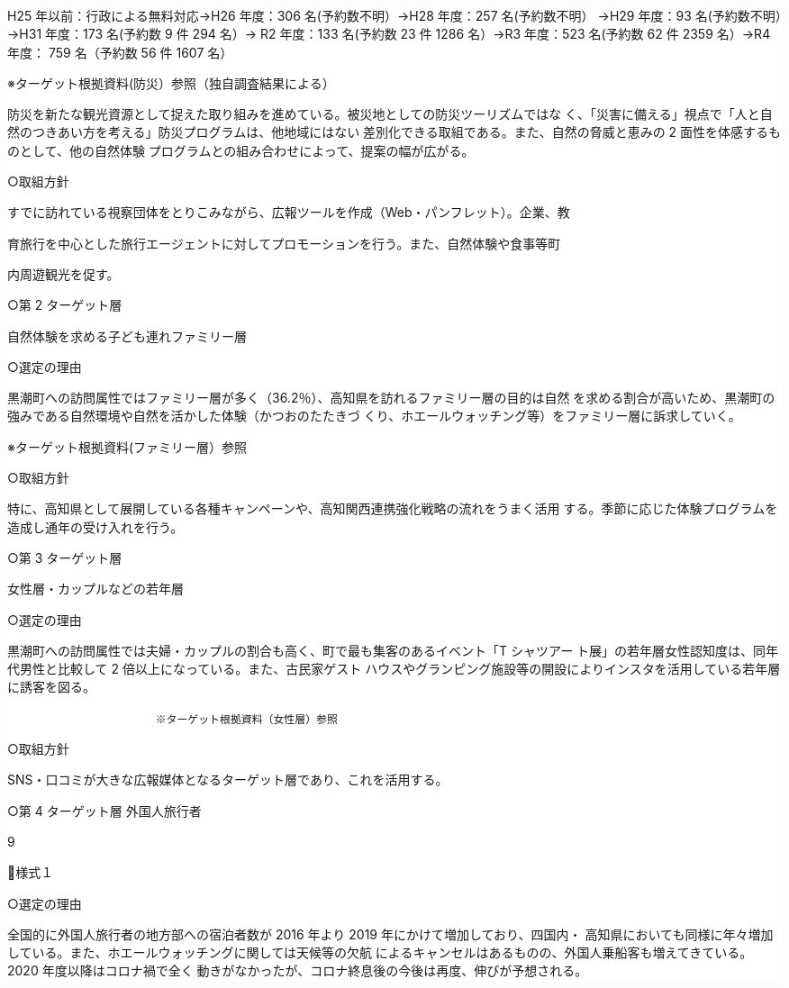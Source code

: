  H25 年以前：行政による無料対応→H26 年度：306 名(予約数不明）→H28 年度：257 名(予約数不明）
→H29 年度：93 名(予約数不明）→H31 年度：173 名(予約数 9 件 294 名）→ R2 年度：133 名(予約数
23 件 1286 名）→R3 年度：523 名(予約数 62 件 2359 名）→R4 年度： 759 名（予約数 56 件 1607 名）

  ※ターゲット根拠資料(防災）参照（独自調査結果による）

防災を新たな観光資源として捉えた取り組みを進めている。被災地としての防災ツーリズムではな
く、「災害に備える」視点で「人と自然のつきあい方を考える」防災プログラムは、他地域にはない
差別化できる取組である。また、自然の脅威と恵みの 2 面性を体感するものとして、他の自然体験
プログラムとの組み合わせによって、提案の幅が広がる。

○取組方針

すでに訪れている視察団体をとりこみながら、広報ツールを作成（Web・パンフレット）。企業、教

育旅行を中心とした旅行エージェントに対してプロモーションを行う。また、自然体験や食事等町

内周遊観光を促す。

○第 2 ターゲット層

自然体験を求める子ども連れファミリー層

○選定の理由

黒潮町への訪問属性ではファミリー層が多く（36.2％）、高知県を訪れるファミリー層の目的は自然
を求める割合が高いため、黒潮町の強みである自然環境や自然を活かした体験（かつおのたたきづ
くり、ホエールウォッチング等）をファミリー層に訴求していく。

※ターゲット根拠資料(ファミリー層）参照

○取組方針

特に、高知県として展開している各種キャンペーンや、高知関西連携強化戦略の流れをうまく活用
する。季節に応じた体験プログラムを造成し通年の受け入れを行う。

○第 3 ターゲット層

女性層・カップルなどの若年層

○選定の理由

黒潮町への訪問属性では夫婦・カップルの割合も高く、町で最も集客のあるイベント「T シャツアー
ト展」の若年層女性認知度は、同年代男性と比較して 2 倍以上になっている。また、古民家ゲスト
ハウスやグランピング施設等の開設によりインスタを活用している若年層に誘客を図る。

                           ※ターゲット根拠資料（女性層）参照

○取組方針

SNS・口コミが大きな広報媒体となるターゲット層であり、これを活用する。

○第 4 ターゲット層
  外国人旅行者

9

様式１

○選定の理由

全国的に外国人旅行者の地方部への宿泊者数が 2016 年より 2019 年にかけて増加しており、四国内・
高知県においても同様に年々増加している。また、ホエールウォッチングに関しては天候等の欠航
によるキャンセルはあるものの、外国人乗船客も増えてきている。2020 年度以降はコロナ禍で全く
動きがなかったが、コロナ終息後の今後は再度、伸びが予想される。
